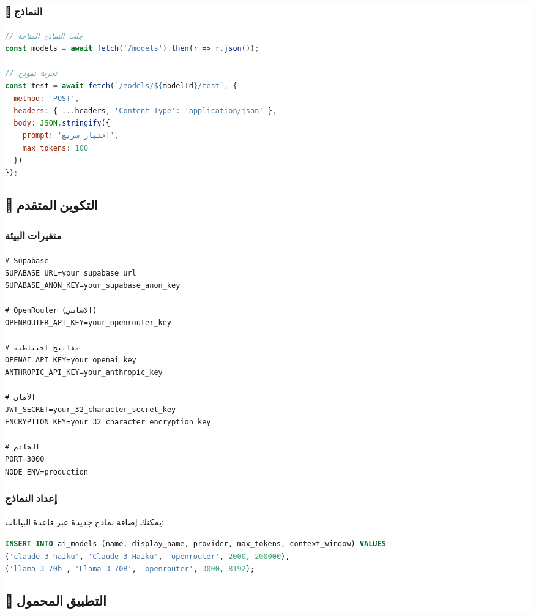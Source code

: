 ### 🤖 النماذج

```javascript
// جلب النماذج المتاحة
const models = await fetch('/models').then(r => r.json());

// تجربة نموذج
const test = await fetch(`/models/${modelId}/test`, {
  method: 'POST',
  headers: { ...headers, 'Content-Type': 'application/json' },
  body: JSON.stringify({
    prompt: 'اختبار سريع',
    max_tokens: 100
  })
});
```

## 🔧 التكوين المتقدم

### متغيرات البيئة

```env
# Supabase
SUPABASE_URL=your_supabase_url
SUPABASE_ANON_KEY=your_supabase_anon_key

# OpenRouter (الأساسي)
OPENROUTER_API_KEY=your_openrouter_key

# مفاتيح احتياطية
OPENAI_API_KEY=your_openai_key
ANTHROPIC_API_KEY=your_anthropic_key

# الأمان
JWT_SECRET=your_32_character_secret_key
ENCRYPTION_KEY=your_32_character_encryption_key

# الخادم
PORT=3000
NODE_ENV=production
```

### إعداد النماذج

يمكنك إضافة نماذج جديدة عبر قاعدة البيانات:

```sql
INSERT INTO ai_models (name, display_name, provider, max_tokens, context_window) VALUES
('claude-3-haiku', 'Claude 3 Haiku', 'openrouter', 2000, 200000),
('llama-3-70b', 'Llama 3 70B', 'openrouter', 3000, 8192);
```

## 📱 التطبيق المحمول
